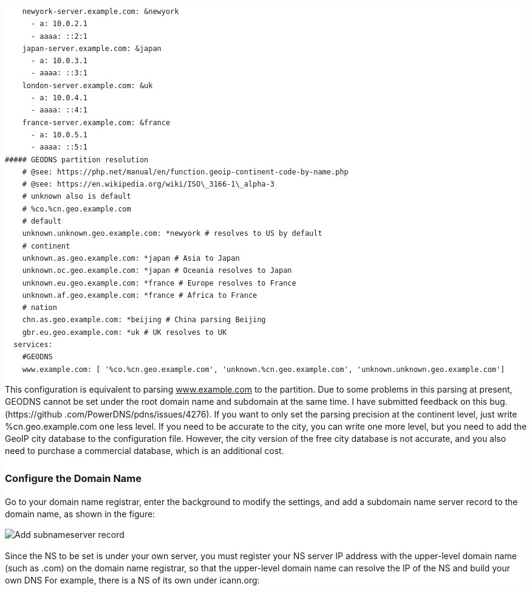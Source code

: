 ```
    newyork-server.example.com: &newyork
      - a: 10.0.2.1
      - aaaa: ::2:1
    japan-server.example.com: &japan
      - a: 10.0.3.1
      - aaaa: ::3:1
    london-server.example.com: &uk
      - a: 10.0.4.1
      - aaaa: ::4:1
    france-server.example.com: &france
      - a: 10.0.5.1
      - aaaa: ::5:1
##### GEODNS partition resolution
    # @see: https://php.net/manual/en/function.geoip-continent-code-by-name.php
    # @see: https://en.wikipedia.org/wiki/ISO\_3166-1\_alpha-3
    # unknown also is default
    # %co.%cn.geo.example.com
    # default
    unknown.unknown.geo.example.com: *newyork # resolves to US by default
    # continent
    unknown.as.geo.example.com: *japan # Asia to Japan
    unknown.oc.geo.example.com: *japan # Oceania resolves to Japan
    unknown.eu.geo.example.com: *france # Europe resolves to France
    unknown.af.geo.example.com: *france # Africa to France
    # nation
    chn.as.geo.example.com: *beijing # China parsing Beijing
    gbr.eu.geo.example.com: *uk # UK resolves to UK
  services:
    #GEODNS
    www.example.com: [ '%co.%cn.geo.example.com', 'unknown.%cn.geo.example.com', 'unknown.unknown.geo.example.com']
```

This configuration is equivalent to parsing www.example.com to the partition. Due to some problems in this parsing at present, GEODNS cannot be set under the root domain name and subdomain at the same time. I have submitted feedback on this bug. (https://github .com/PowerDNS/pdns/issues/4276). If you want to only set the parsing precision at the continent level, just write %cn.geo.example.com one less level. If you need to be accurate to the city, you can write one more level, but you need to add the GeoIP city database to the configuration file. However, the city version of the free city database is not accurate, and you also need to purchase a commercial database, which is an additional cost.

### Configure the Domain Name

Go to your domain name registrar, enter the background to modify the settings, and add a subdomain name server record to the domain name, as shown in the figure:

<img src="https://cdn.tloxygen.com/6T-behmofKYLsxlrK0l_MQ/34ffd569-9fc0-4ae1-29f3-bfd3e2ed4001/extra" alt="Add subnameserver record" width="1406" height="892"/>

Since the NS to be set is under your own server, you must register your NS server IP address with the upper-level domain name (such as .com) on the domain name registrar, so that the upper-level domain name can resolve the IP of the NS and build your own DNS For example, there is a NS of its own under icann.org:

